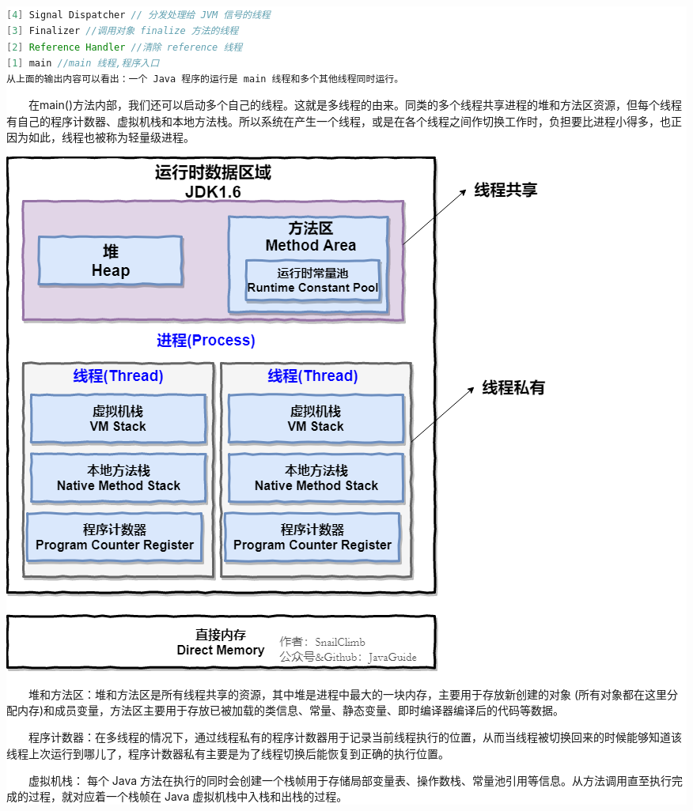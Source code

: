 ```java
[4] Signal Dispatcher // 分发处理给 JVM 信号的线程
[3] Finalizer //调用对象 finalize 方法的线程
[2] Reference Handler //清除 reference 线程
[1] main //main 线程,程序入口
从上面的输出内容可以看出：一个 Java 程序的运行是 main 线程和多个其他线程同时运行。
```

&emsp;&emsp;在main()方法内部，我们还可以启动多个自己的线程。这就是多线程的由来。同类的多个线程共享进程的堆和方法区资源，但每个线程有自己的程序计数器、虚拟机栈和本地方法栈。所以系统在产生一个线程，或是在各个线程之间作切换工作时，负担要比进程小得多，也正因为如此，线程也被称为轻量级进程。

![2-JVM运行时数据区域.png](img/Java并发编程：1-线程和进程/2-JVM运行时数据区域.png)

&emsp;&emsp;堆和方法区：堆和方法区是所有线程共享的资源，其中堆是进程中最大的一块内存，主要用于存放新创建的对象 (所有对象都在这里分配内存)和成员变量，方法区主要用于存放已被加载的类信息、常量、静态变量、即时编译器编译后的代码等数据。

&emsp;&emsp;程序计数器：在多线程的情况下，通过线程私有的程序计数器用于记录当前线程执行的位置，从而当线程被切换回来的时候能够知道该线程上次运行到哪儿了，程序计数器私有主要是为了线程切换后能恢复到正确的执行位置。

&emsp;&emsp;虚拟机栈： 每个 Java 方法在执行的同时会创建一个栈帧用于存储局部变量表、操作数栈、常量池引用等信息。从方法调用直至执行完成的过程，就对应着一个栈帧在 Java 虚拟机栈中入栈和出栈的过程。
